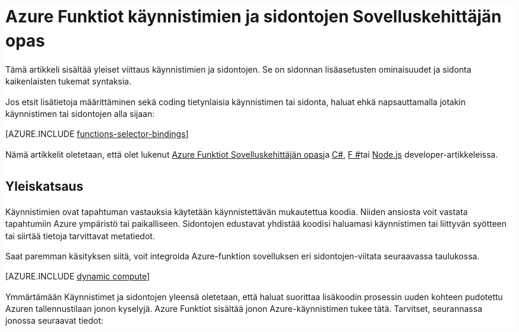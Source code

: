 <properties
    pageTitle="Azure Funktiot käynnistimien ja sidontojen | Microsoft Azure"
    description="Tietoja käynnistimien ja sidontojen käyttämisestä Azure-funktiot."
    services="functions"
    documentationCenter="na"
    authors="christopheranderson"
    manager="erikre"
    editor=""
    tags=""
    keywords="Azure Funktiot, funktioiden, käsittely, webhooks, dynaaminen suorittaminen, serverless arkkitehtuuri"/>

<tags
    ms.service="functions"
    ms.devlang="multiple"
    ms.topic="reference"
    ms.tgt_pltfrm="multiple"
    ms.workload="na"
    ms.date="10/27/2016"
    ms.author="chrande"/>

# <a name="azure-functions-triggers-and-bindings-developer-reference"></a>Azure Funktiot käynnistimien ja sidontojen Sovelluskehittäjän opas


Tämä artikkeli sisältää yleiset viittaus käynnistimien ja sidontojen. Se on sidonnan lisäasetusten ominaisuudet ja sidonta kaikenlaisten tukemat syntaksia.  

Jos etsit lisätietoja määrittäminen sekä coding tietynlaisia käynnistimen tai sidonta, haluat ehkä napsauttamalla jotakin käynnistimen tai sidontojen alla sijaan:

[AZURE.INCLUDE [functions-selector-bindings](../../includes/functions-selector-bindings.md)] 

Nämä artikkelit oletetaan, että olet lukenut [Azure Funktiot Sovelluskehittäjän opas](functions-reference.md)ja [C#](functions-reference-csharp.md), [F #](functions-reference-fsharp.md)tai [Node.js](functions-reference-node.md) developer-artikkeleissa.



## <a name="overview"></a>Yleiskatsaus

Käynnistimien ovat tapahtuman vastauksia käytetään käynnistettävän mukautettua koodia. Niiden ansiosta voit vastata tapahtumiin Azure ympäristö tai paikalliseen. Sidontojen edustavat yhdistää koodisi haluamasi käynnistimen tai liittyvän syötteen tai siirtää tietoja tarvittavat metatiedot.

Saat paremman käsityksen siitä, voit integroida Azure-funktion sovelluksen eri sidontojen-viitata seuraavassa taulukossa.

[AZURE.INCLUDE [dynamic compute](../../includes/functions-bindings.md)]  

Ymmärtämään Käynnistimet ja sidontojen yleensä oletetaan, että haluat suorittaa lisäkoodin prosessin uuden kohteen pudotettu Azuren tallennustilaan jonon kyselyjä. Azure Funktiot sisältää jonon Azure-käynnistimen tukee tätä. Tarvitset, seurannassa jonossa seuraavat tiedot:
 